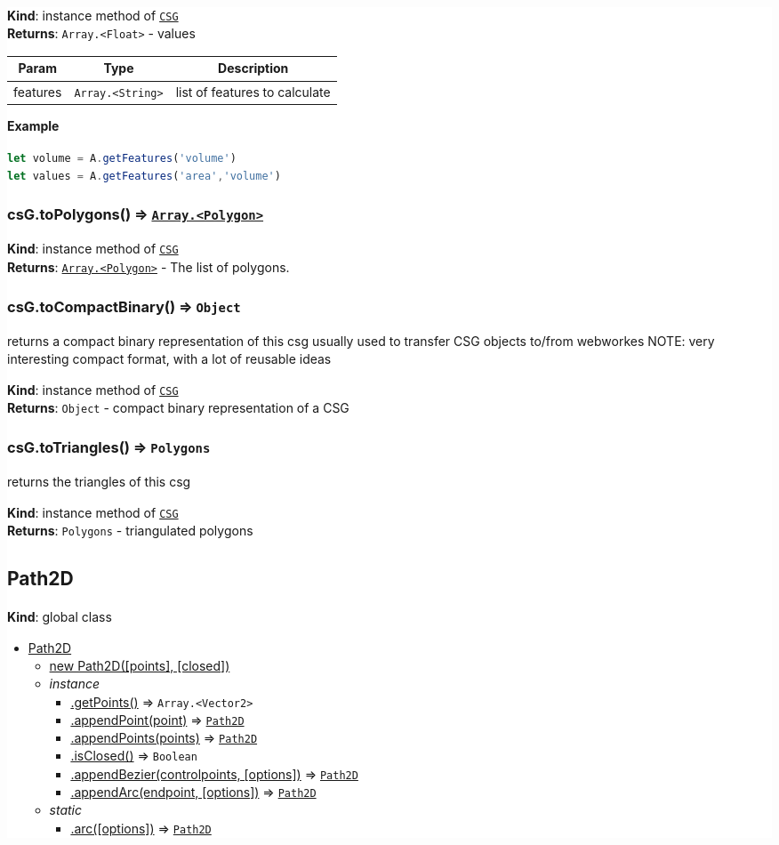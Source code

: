 **Kind**: instance method of [<code>CSG</code>](#CSG)  
**Returns**: <code>Array.&lt;Float&gt;</code> - values  

| Param | Type | Description |
| --- | --- | --- |
| features | <code>Array.&lt;String&gt;</code> | list of features to calculate |

**Example**  
```js
let volume = A.getFeatures('volume')
let values = A.getFeatures('area','volume')
```
<a name="CSG+toPolygons"></a>

### csG.toPolygons() ⇒ [<code>Array.&lt;Polygon&gt;</code>](#Polygon)
**Kind**: instance method of [<code>CSG</code>](#CSG)  
**Returns**: [<code>Array.&lt;Polygon&gt;</code>](#Polygon) - The list of polygons.  
<a name="CSG+toCompactBinary"></a>

### csG.toCompactBinary() ⇒ <code>Object</code>
returns a compact binary representation of this csg
usually used to transfer CSG objects to/from webworkes
NOTE: very interesting compact format, with a lot of reusable ideas

**Kind**: instance method of [<code>CSG</code>](#CSG)  
**Returns**: <code>Object</code> - compact binary representation of a CSG  
<a name="CSG+toTriangles"></a>

### csG.toTriangles() ⇒ <code>Polygons</code>
returns the triangles of this csg

**Kind**: instance method of [<code>CSG</code>](#CSG)  
**Returns**: <code>Polygons</code> - triangulated polygons  
<a name="Path2D"></a>

## Path2D
**Kind**: global class  

* [Path2D](#Path2D)
    * [new Path2D([points], [closed])](#new_Path2D_new)
    * _instance_
        * [.getPoints()](#Path2D+getPoints) ⇒ <code>Array.&lt;Vector2&gt;</code>
        * [.appendPoint(point)](#Path2D+appendPoint) ⇒ [<code>Path2D</code>](#Path2D)
        * [.appendPoints(points)](#Path2D+appendPoints) ⇒ [<code>Path2D</code>](#Path2D)
        * [.isClosed()](#Path2D+isClosed) ⇒ <code>Boolean</code>
        * [.appendBezier(controlpoints, [options])](#Path2D+appendBezier) ⇒ [<code>Path2D</code>](#Path2D)
        * [.appendArc(endpoint, [options])](#Path2D+appendArc) ⇒ [<code>Path2D</code>](#Path2D)
    * _static_
        * [.arc([options])](#Path2D.arc) ⇒ [<code>Path2D</code>](#Path2D)

<a name="new_Path2D_new"></a>
